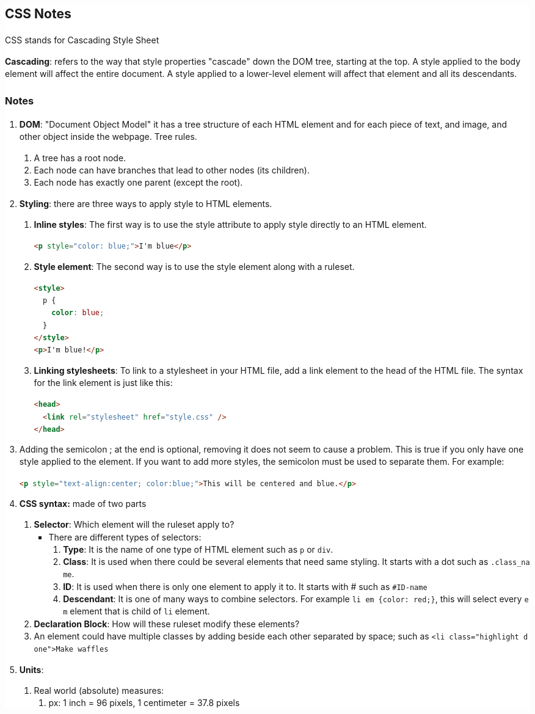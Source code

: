 ## CSS Notes

CSS stands for Cascading Style Sheet

**Cascading**: refers to the way that style properties "cascade" down the DOM tree, starting at the top. A style applied to the body element will affect the entire document. A style applied to a lower-level element will affect that element and all its descendants.

### Notes

1. **DOM**: "Document Object Model" it has a tree structure of each HTML element and for each piece of text, and image, and other object inside the webpage. Tree rules.
   1. A tree has a root node.
   2. Each node can have branches that lead to other nodes (its children).
   3. Each node has exactly one parent (except the root).
2. **Styling**: there are three ways to apply style to HTML elements.

   1. **Inline styles**: The first way is to use the style attribute to apply style directly to an HTML element.

      ```html
      <p style="color: blue;">I'm blue</p>
      ```

   2. **Style element**: The second way is to use the style element along with a ruleset.

      ```html
      <style>
        p {
          color: blue;
        }
      </style>
      <p>I'm blue!</p>
      ```

   3. **Linking stylesheets**: To link to a stylesheet in your HTML file, add a link element to the head of the HTML file. The syntax for the link element is just like this:

      ```html
      <head>
        <link rel="stylesheet" href="style.css" />
      </head>
      ```

3. Adding the semicolon ; at the end is optional, removing it does not seem to cause a problem. This is true if you only have one style applied to the element. If you want to add more styles, the semicolon must be used to separate them. For example:

   ```html
   <p style="text-align:center; color:blue;">This will be centered and blue.</p>
   ```

4. **CSS syntax:** made of two parts
   1. **Selector**: Which element will the ruleset apply to?
      - There are different types of selectors:
        1. **Type**: It is the name of one type of HTML element such as `p` or `div`.
        2. **Class**: It is used when there could be several elements that need same styling. It starts with a dot such as `.class_name`.
        3. **ID**: It is used when there is only one element to apply it to. It starts with # such as `#ID-name`
        4. **Descendant**: It is one of many ways to combine selectors. For example `li em {color: red;}`, this will select every `em` element that is child of `li` element.
   2. **Declaration Block**: How will these ruleset modify these elements?
   3. An element could have multiple classes by adding beside each other separated by space; such as `<li class="highlight done">Make waffles`
5. **Units**:
   1. Real world (absolute) measures:
      1. px: 1 inch = 96 pixels, 1 centimeter = 37.8 pixels